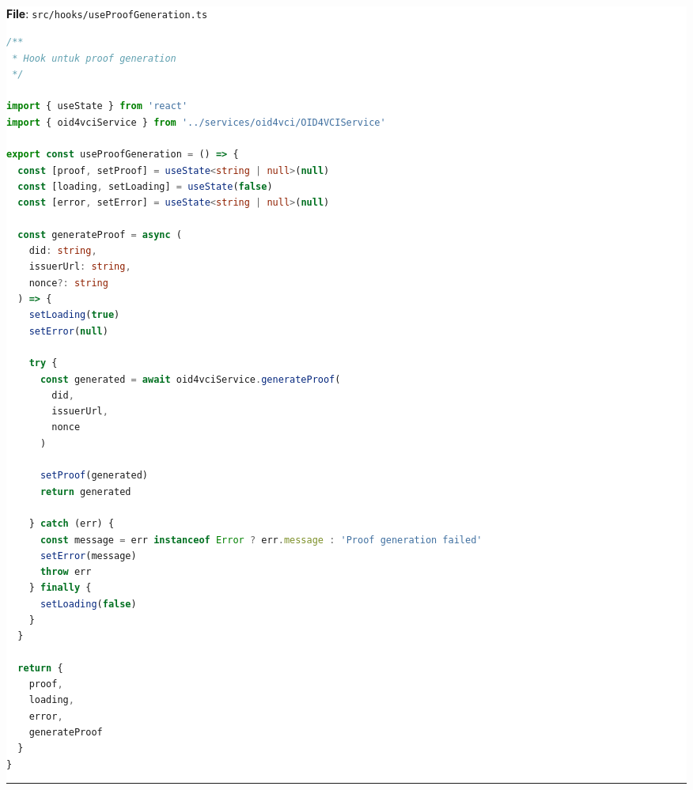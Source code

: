 **File**: `src/hooks/useProofGeneration.ts`

```typescript
/**
 * Hook untuk proof generation
 */

import { useState } from 'react'
import { oid4vciService } from '../services/oid4vci/OID4VCIService'

export const useProofGeneration = () => {
  const [proof, setProof] = useState<string | null>(null)
  const [loading, setLoading] = useState(false)
  const [error, setError] = useState<string | null>(null)

  const generateProof = async (
    did: string,
    issuerUrl: string,
    nonce?: string
  ) => {
    setLoading(true)
    setError(null)

    try {
      const generated = await oid4vciService.generateProof(
        did,
        issuerUrl,
        nonce
      )

      setProof(generated)
      return generated

    } catch (err) {
      const message = err instanceof Error ? err.message : 'Proof generation failed'
      setError(message)
      throw err
    } finally {
      setLoading(false)
    }
  }

  return {
    proof,
    loading,
    error,
    generateProof
  }
}
```

---
